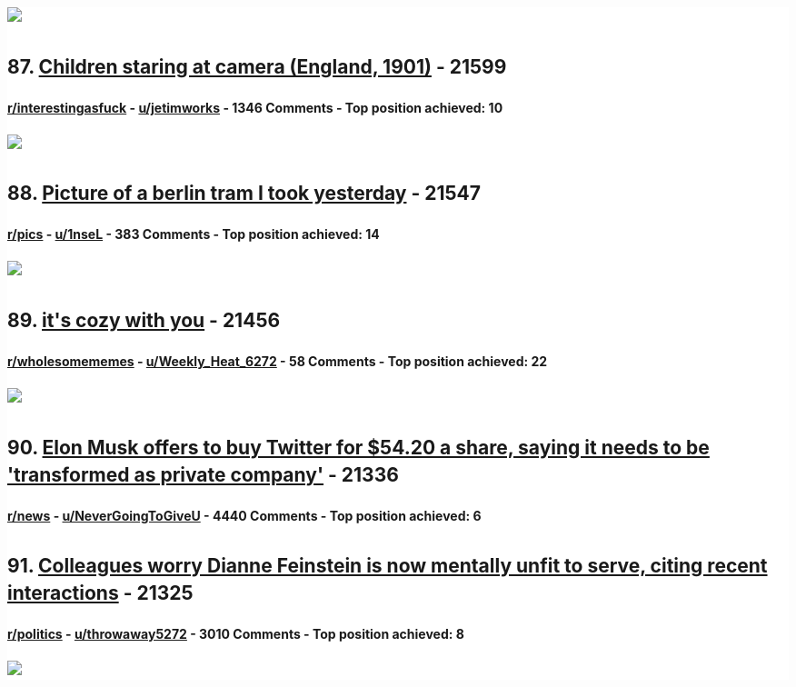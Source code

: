 <a href="https://amalakho.hosted.uark.edu/teaching/finn5333/links/II_CitadelGroup_Sep_2001.pdf"><img src="https://a.thumbs.redditmedia.com/V1QqzCxfTBbfswYcmjiYcZd0Ahg89o3tX2SDYEMo0I0.jpg"></img></a>

## 87. [Children staring at camera (England, 1901)](http://reddit.com/r/interestingasfuck/comments/u3ua4h/children_staring_at_camera_england_1901/) - 21599
#### [r/interestingasfuck](http://reddit.com/r/interestingasfuck) - [u/jetimworks](http://reddit.com/u/jetimworks) - 1346 Comments - Top position achieved: 10

<a href="https://v.redd.it/rmatrk46wkt81"><img src="https://a.thumbs.redditmedia.com/p4duGkygI8cvbDLPohLNkpfHGxsaiiArDnD4nGIReG4.jpg"></img></a>

## 88. [Picture of a berlin tram I took yesterday](http://reddit.com/r/pics/comments/u3f48w/picture_of_a_berlin_tram_i_took_yesterday/) - 21547
#### [r/pics](http://reddit.com/r/pics) - [u/1nseL](http://reddit.com/u/1nseL) - 383 Comments - Top position achieved: 14

<a href="https://i.redd.it/fbdgvyecaht81.jpg"><img src="https://a.thumbs.redditmedia.com/Mus50Eld3urYQ3lAu8tCglVSpePMpA6jW-o270VyQ30.jpg"></img></a>

## 89. [it's cozy with you](http://reddit.com/r/wholesomememes/comments/u3mgtf/its_cozy_with_you/) - 21456
#### [r/wholesomememes](http://reddit.com/r/wholesomememes) - [u/Weekly_Heat_6272](http://reddit.com/u/Weekly_Heat_6272) - 58 Comments - Top position achieved: 22

<a href="https://i.redd.it/yfpycgui2jt81.jpg"><img src="https://b.thumbs.redditmedia.com/RDzCV9g7JQAXwK6O3SkchWuxczfvLVHXFIBP9bNO7PI.jpg"></img></a>

## 90. [Elon Musk offers to buy Twitter for $54.20 a share, saying it needs to be 'transformed as private company'](http://reddit.com/r/news/comments/u3e8dt/elon_musk_offers_to_buy_twitter_for_5420_a_share/) - 21336
#### [r/news](http://reddit.com/r/news) - [u/NeverGoingToGiveU](http://reddit.com/u/NeverGoingToGiveU) - 4440 Comments - Top position achieved: 6

## 91. [Colleagues worry Dianne Feinstein is now mentally unfit to serve, citing recent interactions](http://reddit.com/r/politics/comments/u3dwqe/colleagues_worry_dianne_feinstein_is_now_mentally/) - 21325
#### [r/politics](http://reddit.com/r/politics) - [u/throwaway5272](http://reddit.com/u/throwaway5272) - 3010 Comments - Top position achieved: 8

<a href="https://www.sfchronicle.com/politics/article/dianne-feinstein-senate-17079487.php"><img src="https://b.thumbs.redditmedia.com/A9OXYIUhZl2SkzNFIFABXyqH8LVj1Y0C-Y4SQNUOVQY.jpg"></img></a>
